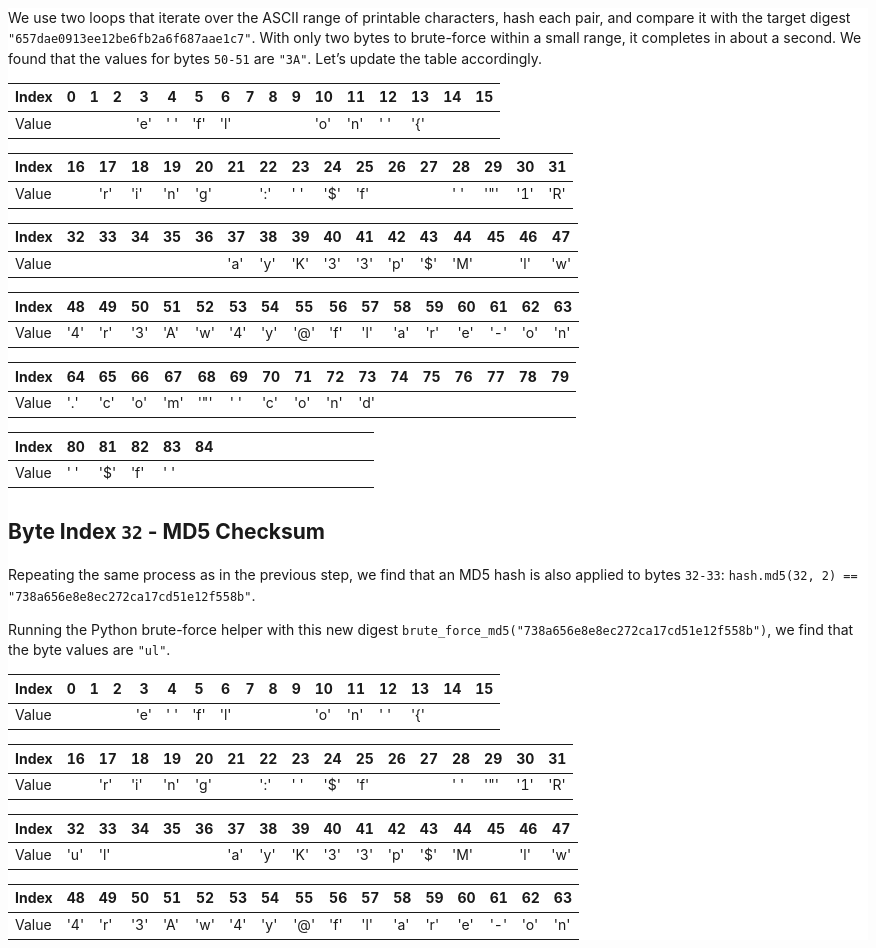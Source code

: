We use two loops that iterate over the ASCII range of printable characters, hash each pair, and compare it with the target digest `"657dae0913ee12be6fb2a6f687aae1c7"`. With only two bytes to brute-force within a small range, it completes in about a second. We found that the values for bytes `50-51` are `"3A"`. Let’s update the table accordingly.

| Index | 0  | 1  | 2  | 3  | 4  | 5  | 6  | 7  | 8  | 9  | 10 | 11 | 12 | 13 | 14 | 15 |
|-------|----|----|----|----|----|----|----|----|----|----|----|----|----|----|----|----|
| Value |    |    |    |'e' |' ' |'f' |'l' |    |    |    |'o' |'n' |' ' |'{' |    |    |

| Index | 16 | 17 | 18 | 19 | 20 | 21 | 22 | 23 | 24 | 25 | 26 | 27 | 28 | 29 | 30 | 31 |
|-------|----|----|----|----|----|----|----|----|----|----|----|----|----|----|----|----|
| Value |    |'r' |'i' |'n' |'g' |    |':' |' ' |'$' |'f' |    |    |' ' |'"' |'1' |'R' |

| Index | 32 | 33 | 34 | 35 | 36 | 37 | 38 | 39 | 40 | 41 | 42 | 43 | 44 | 45 | 46 | 47 |
|-------|----|----|----|----|----|----|----|----|----|----|----|----|----|----|----|----|
| Value |    |    |    |    |    |'a' |'y' |'K' |'3' |'3' |'p' |'$' |'M' |    |'l' |'w' |

| Index | 48 | 49 | 50 | 51 | 52 | 53 | 54 | 55 | 56 | 57 | 58 | 59 | 60 | 61 | 62 | 63 |
|-------|----|----|----|----|----|----|----|----|----|----|----|----|----|----|----|----|
| Value |'4' |'r' |'3' |'A' |'w' |'4' |'y' |'@' |'f' |'l' |'a' |'r' |'e' |'-' |'o' |'n' |

| Index | 64 | 65 | 66 | 67 | 68 | 69 | 70 | 71 | 72 | 73 | 74 | 75 | 76 | 77 | 78 | 79 |
|-------|----|----|----|----|----|----|----|----|----|----|----|----|----|----|----|----|
| Value |'.' |'c' |'o' |'m' |'"' |' ' |'c' |'o' |'n' |'d' |    |    |    |    |    |    |

| Index | 80 | 81 | 82 | 83 | 84 |    |    |    |    |    |    |    |    |    |    |    |
|-------|----|----|----|----|----|----|----|----|----|----|----|----|----|----|----|----|
| Value |' ' |'$' |'f' |' ' |    |    |    |    |    |    |    |    |    |    |    |    |


## Byte Index `32` - MD5 Checksum

Repeating the same process as in the previous step, we find that an MD5 hash is also applied to bytes `32-33`: `hash.md5(32, 2) == "738a656e8e8ec272ca17cd51e12f558b"`.

Running the Python brute-force helper with this new digest `brute_force_md5("738a656e8e8ec272ca17cd51e12f558b")`, we find that the byte values are `"ul"`.

| Index | 0  | 1  | 2  | 3  | 4  | 5  | 6  | 7  | 8  | 9  | 10 | 11 | 12 | 13 | 14 | 15 |
|-------|----|----|----|----|----|----|----|----|----|----|----|----|----|----|----|----|
| Value |    |    |    |'e' |' ' |'f' |'l' |    |    |    |'o' |'n' |' ' |'{' |    |    |

| Index | 16 | 17 | 18 | 19 | 20 | 21 | 22 | 23 | 24 | 25 | 26 | 27 | 28 | 29 | 30 | 31 |
|-------|----|----|----|----|----|----|----|----|----|----|----|----|----|----|----|----|
| Value |    |'r' |'i' |'n' |'g' |    |':' |' ' |'$' |'f' |    |    |' ' |'"' |'1' |'R' |

| Index | 32 | 33 | 34 | 35 | 36 | 37 | 38 | 39 | 40 | 41 | 42 | 43 | 44 | 45 | 46 | 47 |
|-------|----|----|----|----|----|----|----|----|----|----|----|----|----|----|----|----|
| Value |'u' |'l' |    |    |    |'a' |'y' |'K' |'3' |'3' |'p' |'$' |'M' |    |'l' |'w' |

| Index | 48 | 49 | 50 | 51 | 52 | 53 | 54 | 55 | 56 | 57 | 58 | 59 | 60 | 61 | 62 | 63 |
|-------|----|----|----|----|----|----|----|----|----|----|----|----|----|----|----|----|
| Value |'4' |'r' |'3' |'A' |'w' |'4' |'y' |'@' |'f' |'l' |'a' |'r' |'e' |'-' |'o' |'n' |

